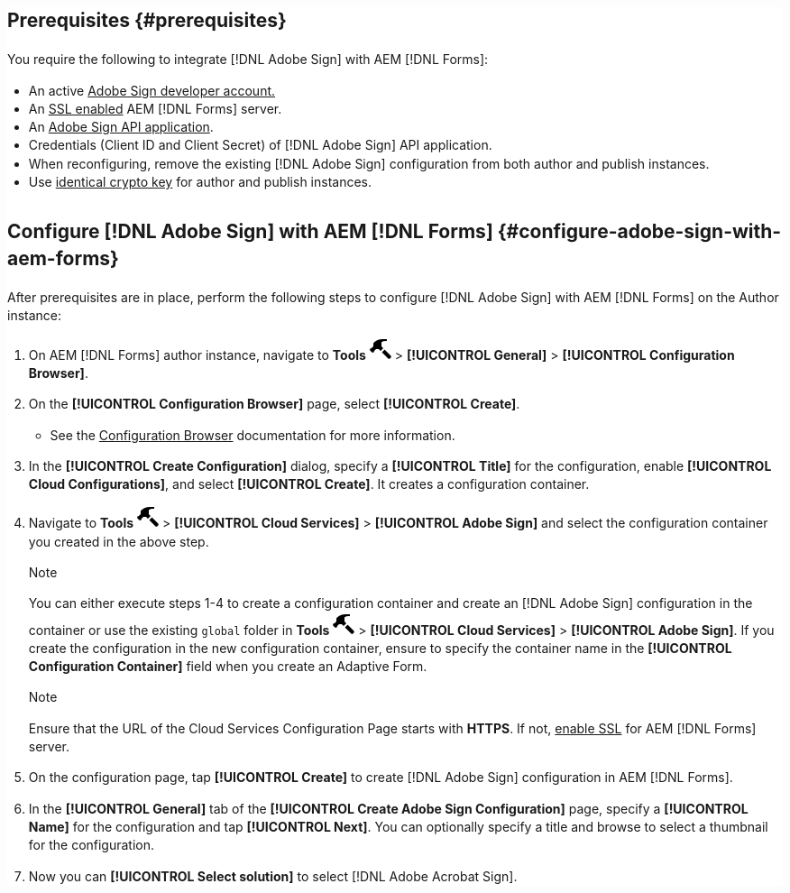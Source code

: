 ## Prerequisites {#prerequisites}

You require the following to integrate [!DNL Adobe Sign] with AEM [!DNL Forms]:

* An active [Adobe Sign developer account.](https://acrobat.adobe.com/us/en/why-adobe/developer-form.html)
* An [SSL enabled](/help/sites-administering/ssl-by-default.md) AEM [!DNL Forms] server.
* An [Adobe Sign API application](https://developer.adobe.com/apis/documentcloud/sign/docs.html#!adobedocs/adobe-sign/master/gstarted/create_app.md).
* Credentials (Client ID and Client Secret) of [!DNL Adobe Sign] API application.
* When reconfiguring, remove the existing [!DNL Adobe Sign] configuration from both author and publish instances.
* Use [identical crypto key](/help/sites-administering/security-checklist.md#make-sure-you-properly-replicate-encryption-keys-when-needed) for author and publish instances.

## Configure [!DNL Adobe Sign] with AEM [!DNL Forms] {#configure-adobe-sign-with-aem-forms}

After prerequisites are in place, perform the following steps to configure [!DNL Adobe Sign] with AEM [!DNL Forms] on the Author instance:

1. On AEM [!DNL Forms] author instance, navigate to **Tools** ![hammer](assets/hammer.png) &gt; **[!UICONTROL General]** &gt; **[!UICONTROL Configuration Browser]**.
1. On the **[!UICONTROL Configuration Browser]** page, select **[!UICONTROL Create]**.
   * See the [Configuration Browser](/help/sites-administering/configurations.md) documentation for more information.
1. In the **[!UICONTROL Create Configuration]** dialog, specify a **[!UICONTROL Title]** for the configuration, enable **[!UICONTROL Cloud Configurations]**, and select **[!UICONTROL Create]**. It creates a configuration container.
1. Navigate to **Tools** ![hammer](assets/hammer.png) &gt; **[!UICONTROL Cloud Services]** &gt; **[!UICONTROL Adobe Sign]** and select the configuration container you created in the above step.

   >[!NOTE]
   >
   >You can either execute steps 1-4 to create a configuration container and create an [!DNL Adobe Sign] configuration in the container or use the existing `global` folder in **Tools** ![hammer](assets/hammer.png) &gt; **[!UICONTROL Cloud Services]** &gt; **[!UICONTROL Adobe Sign]**. If you create the configuration in the new configuration container, ensure to specify the container name in the **[!UICONTROL Configuration Container]** field when you create an Adaptive Form.
   
   >[!NOTE]
   >
   >Ensure that the URL of the Cloud Services Configuration Page starts with **HTTPS**. If not, [enable SSL](/help/sites-administering/ssl-by-default.md) for AEM [!DNL Forms] server.


1. On the configuration page, tap **[!UICONTROL Create]** to create [!DNL Adobe Sign] configuration in AEM [!DNL Forms].
1. In the **[!UICONTROL General]** tab of the **[!UICONTROL Create Adobe Sign Configuration]** page, specify a **[!UICONTROL Name]** for the configuration and tap **[!UICONTROL Next]**. You can optionally specify a title and browse to select a thumbnail for the configuration.
1. Now you can **[!UICONTROL Select solution]** to select [!DNL Adobe Acrobat Sign].
